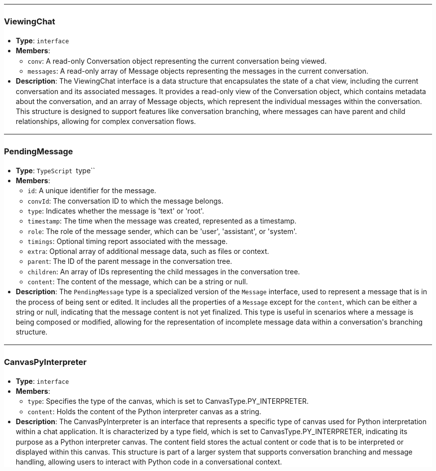 
---
### ViewingChat
- **Type**: `interface`
- **Members**:
    - `conv`: A read-only Conversation object representing the current conversation being viewed.
    - `messages`: A read-only array of Message objects representing the messages in the current conversation.
- **Description**: The ViewingChat interface is a data structure that encapsulates the state of a chat view, including the current conversation and its associated messages. It provides a read-only view of the Conversation object, which contains metadata about the conversation, and an array of Message objects, which represent the individual messages within the conversation. This structure is designed to support features like conversation branching, where messages can have parent and child relationships, allowing for complex conversation flows.


---
### PendingMessage
- **Type**: `TypeScript `type``
- **Members**:
    - `id`: A unique identifier for the message.
    - `convId`: The conversation ID to which the message belongs.
    - `type`: Indicates whether the message is 'text' or 'root'.
    - `timestamp`: The time when the message was created, represented as a timestamp.
    - `role`: The role of the message sender, which can be 'user', 'assistant', or 'system'.
    - `timings`: Optional timing report associated with the message.
    - `extra`: Optional array of additional message data, such as files or context.
    - `parent`: The ID of the parent message in the conversation tree.
    - `children`: An array of IDs representing the child messages in the conversation tree.
    - `content`: The content of the message, which can be a string or null.
- **Description**: The `PendingMessage` type is a specialized version of the `Message` interface, used to represent a message that is in the process of being sent or edited. It includes all the properties of a `Message` except for the `content`, which can be either a string or null, indicating that the message content is not yet finalized. This type is useful in scenarios where a message is being composed or modified, allowing for the representation of incomplete message data within a conversation's branching structure.


---
### CanvasPyInterpreter
- **Type**: `interface`
- **Members**:
    - `type`: Specifies the type of the canvas, which is set to CanvasType.PY_INTERPRETER.
    - `content`: Holds the content of the Python interpreter canvas as a string.
- **Description**: The CanvasPyInterpreter is an interface that represents a specific type of canvas used for Python interpretation within a chat application. It is characterized by a type field, which is set to CanvasType.PY_INTERPRETER, indicating its purpose as a Python interpreter canvas. The content field stores the actual content or code that is to be interpreted or displayed within this canvas. This structure is part of a larger system that supports conversation branching and message handling, allowing users to interact with Python code in a conversational context.
